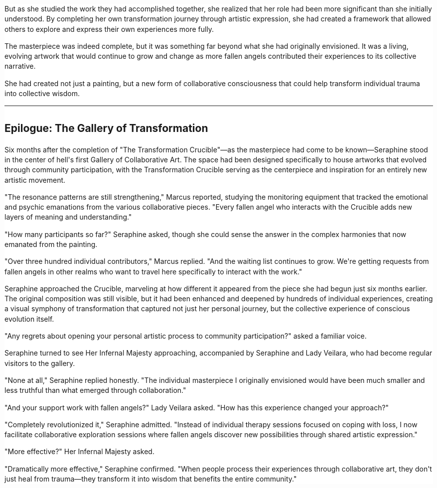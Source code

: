 But as she studied the work they had accomplished together, she realized that her role had been more significant than she initially understood. By completing her own transformation journey through artistic expression, she had created a framework that allowed others to explore and express their own experiences more fully.

The masterpiece was indeed complete, but it was something far beyond what she had originally envisioned. It was a living, evolving artwork that would continue to grow and change as more fallen angels contributed their experiences to its collective narrative.

She had created not just a painting, but a new form of collaborative consciousness that could help transform individual trauma into collective wisdom.

---

## Epilogue: The Gallery of Transformation

Six months after the completion of "The Transformation Crucible"—as the masterpiece had come to be known—Seraphine stood in the center of hell's first Gallery of Collaborative Art. The space had been designed specifically to house artworks that evolved through community participation, with the Transformation Crucible serving as the centerpiece and inspiration for an entirely new artistic movement.

"The resonance patterns are still strengthening," Marcus reported, studying the monitoring equipment that tracked the emotional and psychic emanations from the various collaborative pieces. "Every fallen angel who interacts with the Crucible adds new layers of meaning and understanding."

"How many participants so far?" Seraphine asked, though she could sense the answer in the complex harmonies that now emanated from the painting.

"Over three hundred individual contributors," Marcus replied. "And the waiting list continues to grow. We're getting requests from fallen angels in other realms who want to travel here specifically to interact with the work."

Seraphine approached the Crucible, marveling at how different it appeared from the piece she had begun just six months earlier. The original composition was still visible, but it had been enhanced and deepened by hundreds of individual experiences, creating a visual symphony of transformation that captured not just her personal journey, but the collective experience of conscious evolution itself.

"Any regrets about opening your personal artistic process to community participation?" asked a familiar voice.

Seraphine turned to see Her Infernal Majesty approaching, accompanied by Seraphine and Lady Veilara, who had become regular visitors to the gallery.

"None at all," Seraphine replied honestly. "The individual masterpiece I originally envisioned would have been much smaller and less truthful than what emerged through collaboration."

"And your support work with fallen angels?" Lady Veilara asked. "How has this experience changed your approach?"

"Completely revolutionized it," Seraphine admitted. "Instead of individual therapy sessions focused on coping with loss, I now facilitate collaborative exploration sessions where fallen angels discover new possibilities through shared artistic expression."

"More effective?" Her Infernal Majesty asked.

"Dramatically more effective," Seraphine confirmed. "When people process their experiences through collaborative art, they don't just heal from trauma—they transform it into wisdom that benefits the entire community."
